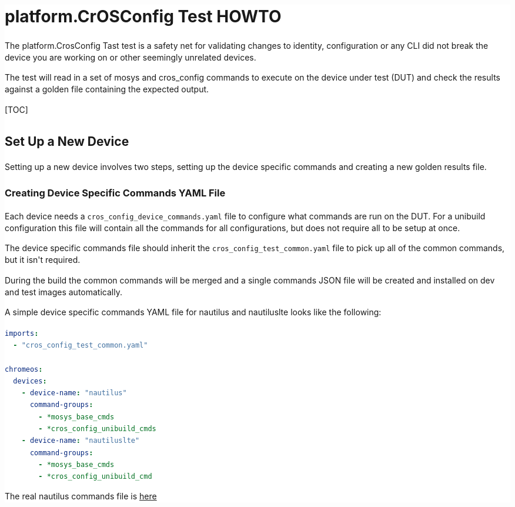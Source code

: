 # platform.CrOSConfig Test HOWTO

The platform.CrosConfig Tast test is a safety net for validating changes to
identity, configuration or any CLI did not break the device you are working on
or other seemingly unrelated devices.

The test will read in a set of mosys and cros_config commands to execute on the
device under test (DUT) and check the results against a golden file containing
the expected output.

[TOC]

## Set Up a New Device

Setting up a new device involves two steps, setting up the device specific
commands and creating a new golden results file.

### Creating Device Specific Commands YAML File

Each device needs a `cros_config_device_commands.yaml` file to configure what
commands are run on the DUT. For a unibuild configuration this file will contain
all the commands for all configurations, but does not require all to be setup
at once.

The device specific commands file should inherit the
`cros_config_test_common.yaml` file to pick up all of the common commands, but
it isn't required.

During the build the common commands will be merged and a single commands JSON
file will be created and installed on dev and test images automatically.

A simple device specific commands YAML file for nautilus and nautiluslte looks
like the following:

```yaml
imports:
  - "cros_config_test_common.yaml"

chromeos:
  devices:
    - device-name: "nautilus"
      command-groups:
        - *mosys_base_cmds
        - *cros_config_unibuild_cmds
    - device-name: "nautiluslte"
      command-groups:
        - *mosys_base_cmds
        - *cros_config_unibuild_cmd
```

The real nautilus commands file is
[here](https://chrome-internal.googlesource.com/chromeos/overlays/overlay-nautilus-private/+/HEAD/chromeos-base/chromeos-config-bsp/tast_files/cros_config_device_commands.yaml)
